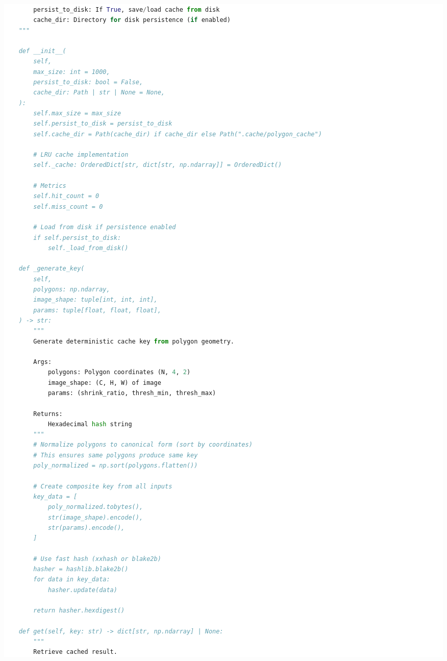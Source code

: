 ```python
        persist_to_disk: If True, save/load cache from disk
        cache_dir: Directory for disk persistence (if enabled)
    """

    def __init__(
        self,
        max_size: int = 1000,
        persist_to_disk: bool = False,
        cache_dir: Path | str | None = None,
    ):
        self.max_size = max_size
        self.persist_to_disk = persist_to_disk
        self.cache_dir = Path(cache_dir) if cache_dir else Path(".cache/polygon_cache")

        # LRU cache implementation
        self._cache: OrderedDict[str, dict[str, np.ndarray]] = OrderedDict()

        # Metrics
        self.hit_count = 0
        self.miss_count = 0

        # Load from disk if persistence enabled
        if self.persist_to_disk:
            self._load_from_disk()

    def _generate_key(
        self,
        polygons: np.ndarray,
        image_shape: tuple[int, int, int],
        params: tuple[float, float, float],
    ) -> str:
        """
        Generate deterministic cache key from polygon geometry.

        Args:
            polygons: Polygon coordinates (N, 4, 2)
            image_shape: (C, H, W) of image
            params: (shrink_ratio, thresh_min, thresh_max)

        Returns:
            Hexadecimal hash string
        """
        # Normalize polygons to canonical form (sort by coordinates)
        # This ensures same polygons produce same key
        poly_normalized = np.sort(polygons.flatten())

        # Create composite key from all inputs
        key_data = [
            poly_normalized.tobytes(),
            str(image_shape).encode(),
            str(params).encode(),
        ]

        # Use fast hash (xxhash or blake2b)
        hasher = hashlib.blake2b()
        for data in key_data:
            hasher.update(data)

        return hasher.hexdigest()

    def get(self, key: str) -> dict[str, np.ndarray] | None:
        """
        Retrieve cached result.
```